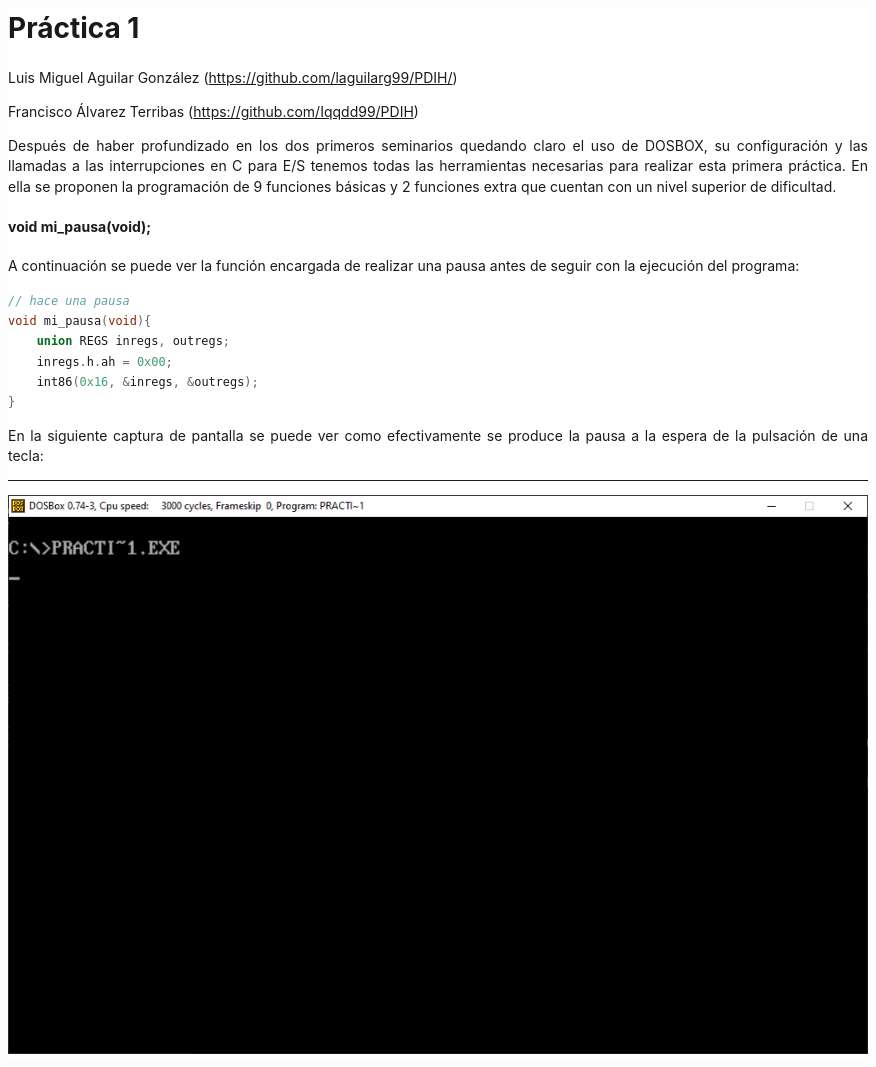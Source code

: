 <h1>Práctica 1</h1>

Luis Miguel Aguilar González (https://github.com/laguilarg99/PDIH/)

Francisco Álvarez Terribas (https://github.com/Iqqdd99/PDIH)

<div style="text-align: justify">
Después de haber profundizado en los dos primeros seminarios quedando claro el uso de DOSBOX, su configuración y las llamadas a las interrupciones en C para E/S tenemos todas las herramientas necesarias para realizar esta primera práctica. En ella se proponen la programación de 9 funciones básicas y 2 funciones extra que cuentan con un nivel superior de dificultad.   
</div>

<h4>void mi_pausa(void);</h4>

<div style="text-align: justify">
A continuación se puede ver la función encargada de realizar una pausa antes de seguir con la ejecución del programa:
</div>

```c
// hace una pausa
void mi_pausa(void){
    union REGS inregs, outregs;
    inregs.h.ah = 0x00;
    int86(0x16, &inregs, &outregs);
}

```
<div style="text-align: justify">
En la siguiente captura de pantalla se puede ver como efectivamente se produce la pausa a la espera de la pulsación de una tecla:
</div>

_ _ _ _

<div style="text-align:center"><img src="img/Pausa.PNG" /></div>
